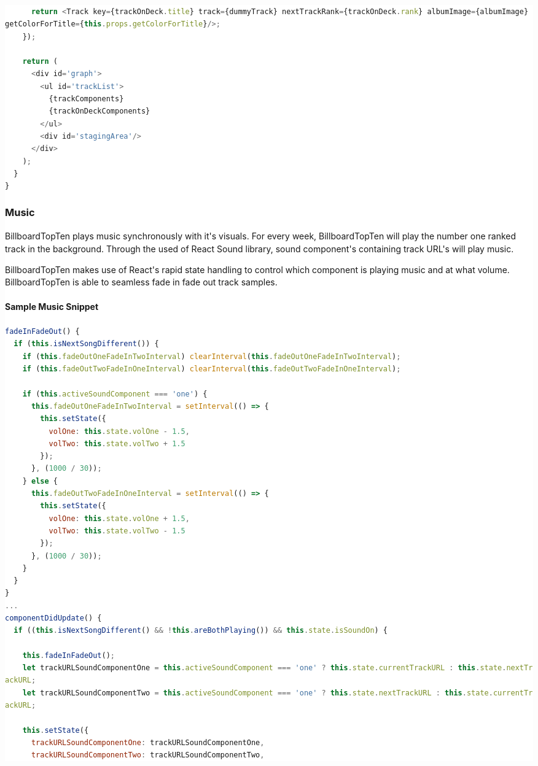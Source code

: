 ```javascript
      return <Track key={trackOnDeck.title} track={dummyTrack} nextTrackRank={trackOnDeck.rank} albumImage={albumImage} getColorForTitle={this.props.getColorForTitle}/>;
    });

    return (
      <div id='graph'>
        <ul id='trackList'>
          {trackComponents}
          {trackOnDeckComponents}
        </ul>
        <div id='stagingArea'/>
      </div>
    );
  }
}
```

### Music

BillboardTopTen plays music synchronously with it's visuals. For every week, BillboardTopTen will play the number one ranked track in the background. Through the used of React Sound library, sound component's containing track URL's will play music.

BillboardTopTen makes use of React's rapid state handling to control which component is playing music and at what volume. BillboardTopTen is able to seamless fade in fade out track samples.

#### Sample Music Snippet

```javascript
fadeInFadeOut() {
  if (this.isNextSongDifferent()) {
    if (this.fadeOutOneFadeInTwoInterval) clearInterval(this.fadeOutOneFadeInTwoInterval);
    if (this.fadeOutTwoFadeInOneInterval) clearInterval(this.fadeOutTwoFadeInOneInterval);

    if (this.activeSoundComponent === 'one') {
      this.fadeOutOneFadeInTwoInterval = setInterval(() => {
        this.setState({
          volOne: this.state.volOne - 1.5,
          volTwo: this.state.volTwo + 1.5
        });
      }, (1000 / 30));
    } else {
      this.fadeOutTwoFadeInOneInterval = setInterval(() => {
        this.setState({
          volOne: this.state.volOne + 1.5,
          volTwo: this.state.volTwo - 1.5
        });
      }, (1000 / 30));
    }
  }
}
...
componentDidUpdate() {
  if ((this.isNextSongDifferent() && !this.areBothPlaying()) && this.state.isSoundOn) {

    this.fadeInFadeOut();
    let trackURLSoundComponentOne = this.activeSoundComponent === 'one' ? this.state.currentTrackURL : this.state.nextTrackURL;
    let trackURLSoundComponentTwo = this.activeSoundComponent === 'one' ? this.state.nextTrackURL : this.state.currentTrackURL;

    this.setState({
      trackURLSoundComponentOne: trackURLSoundComponentOne,
      trackURLSoundComponentTwo: trackURLSoundComponentTwo,
```